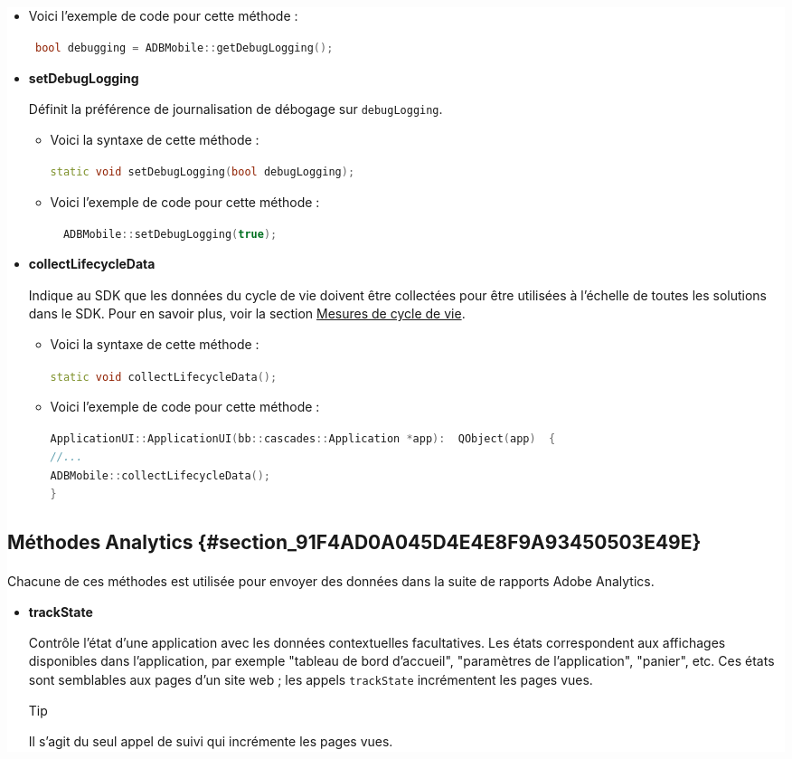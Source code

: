    * Voici l’exemple de code pour cette méthode :

      ```cpp
       bool debugging = ADBMobile::getDebugLogging(); 
      ```

* **setDebugLogging**

   Définit la préférence de journalisation de débogage sur `debugLogging`.

   * Voici la syntaxe de cette méthode :

      ```cpp
      static void setDebugLogging(bool debugLogging);
      ```

   * Voici l’exemple de code pour cette méthode :

      ```cpp
        ADBMobile::setDebugLogging(true); 
      ```

* **collectLifecycleData**

   Indique au SDK que les données du cycle de vie doivent être collectées pour être utilisées à l’échelle de toutes les solutions dans le SDK. Pour en savoir plus, voir la section [Mesures de cycle de vie](/help/blackberry/metrics.md).

   * Voici la syntaxe de cette méthode :

      ```cpp
      static void collectLifecycleData();
      ```

   * Voici l’exemple de code pour cette méthode :

      ```cpp
      ApplicationUI::ApplicationUI(bb::cascades::Application *app):  QObject(app)  { 
      //... 
      ADBMobile::collectLifecycleData(); 
      }
      ```

## Méthodes Analytics {#section_91F4AD0A045D4E4E8F9A93450503E49E}

Chacune de ces méthodes est utilisée pour envoyer des données dans la suite de rapports Adobe Analytics.

* **trackState**

   Contrôle l’état d’une application avec les données contextuelles facultatives. Les états correspondent aux affichages disponibles dans l’application, par exemple &quot;tableau de bord d’accueil&quot;, &quot;paramètres de l’application&quot;, &quot;panier&quot;, etc. Ces états sont semblables aux pages d’un site web ; les appels `trackState` incrémentent les pages vues.

   >[!TIP]
   >
   >Il s’agit du seul appel de suivi qui incrémente les pages vues.
